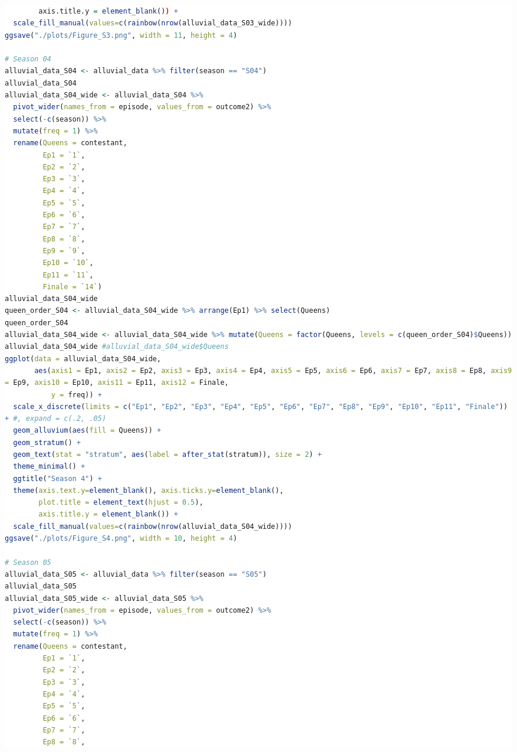 ``` r
        axis.title.y = element_blank()) + 
  scale_fill_manual(values=c(rainbow(nrow(alluvial_data_S03_wide)))) 
ggsave("./plots/Figure_S3.png", width = 11, height = 4)

# Season 04
alluvial_data_S04 <- alluvial_data %>% filter(season == "S04")
alluvial_data_S04
alluvial_data_S04_wide <- alluvial_data_S04 %>% 
  pivot_wider(names_from = episode, values_from = outcome2) %>%
  select(-c(season)) %>%
  mutate(freq = 1) %>%
  rename(Queens = contestant,
         Ep1 = `1`,
         Ep2 = `2`,
         Ep3 = `3`,
         Ep4 = `4`,
         Ep5 = `5`,
         Ep6 = `6`,
         Ep7 = `7`,
         Ep8 = `8`,
         Ep9 = `9`,
         Ep10 = `10`,
         Ep11 = `11`,
         Finale = `14`)
alluvial_data_S04_wide
queen_order_S04 <- alluvial_data_S04_wide %>% arrange(Ep1) %>% select(Queens) 
queen_order_S04
alluvial_data_S04_wide <- alluvial_data_S04_wide %>% mutate(Queens = factor(Queens, levels = c(queen_order_S04)$Queens))
alluvial_data_S04_wide #alluvial_data_S04_wide$Queens
ggplot(data = alluvial_data_S04_wide,
       aes(axis1 = Ep1, axis2 = Ep2, axis3 = Ep3, axis4 = Ep4, axis5 = Ep5, axis6 = Ep6, axis7 = Ep7, axis8 = Ep8, axis9 = Ep9, axis10 = Ep10, axis11 = Ep11, axis12 = Finale,
           y = freq)) +
  scale_x_discrete(limits = c("Ep1", "Ep2", "Ep3", "Ep4", "Ep5", "Ep6", "Ep7", "Ep8", "Ep9", "Ep10", "Ep11", "Finale")) + #, expand = c(.2, .05)
  geom_alluvium(aes(fill = Queens)) +
  geom_stratum() +
  geom_text(stat = "stratum", aes(label = after_stat(stratum)), size = 2) +
  theme_minimal() +
  ggtitle("Season 4") + 
  theme(axis.text.y=element_blank(), axis.ticks.y=element_blank(),
        plot.title = element_text(hjust = 0.5),
        axis.title.y = element_blank()) + 
  scale_fill_manual(values=c(rainbow(nrow(alluvial_data_S04_wide)))) 
ggsave("./plots/Figure_S4.png", width = 10, height = 4)

# Season 05
alluvial_data_S05 <- alluvial_data %>% filter(season == "S05")
alluvial_data_S05
alluvial_data_S05_wide <- alluvial_data_S05 %>% 
  pivot_wider(names_from = episode, values_from = outcome2) %>%
  select(-c(season)) %>%
  mutate(freq = 1) %>%
  rename(Queens = contestant,
         Ep1 = `1`,
         Ep2 = `2`,
         Ep3 = `3`,
         Ep4 = `4`,
         Ep5 = `5`,
         Ep6 = `6`,
         Ep7 = `7`,
         Ep8 = `8`,
```